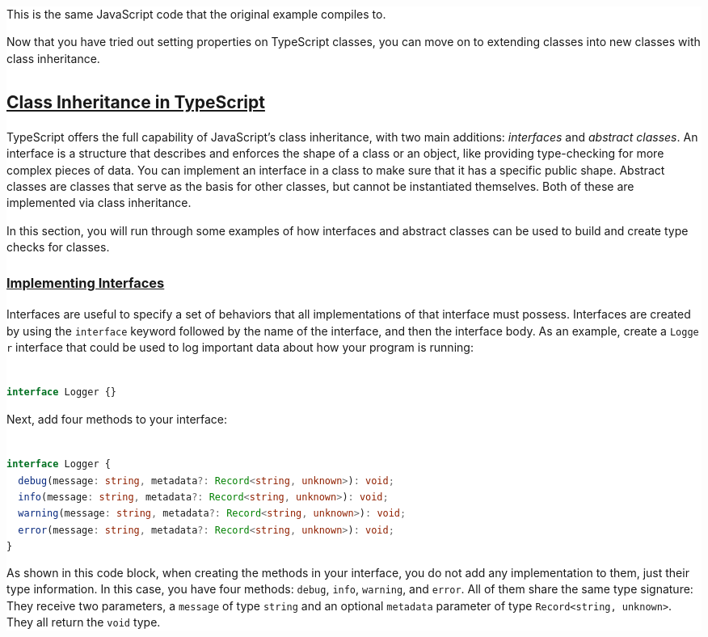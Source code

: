 This is the same JavaScript code that the original example compiles to.

Now that you have tried out setting properties on TypeScript classes, you can move on to extending classes into new classes with class inheritance.

## [Class Inheritance in TypeScript](https://www.digitalocean.com/community/tutorials/how-to-use-classes-in-typescript#class-inheritance-in-typescript)[](https://www.digitalocean.com/community/tutorials/how-to-use-classes-in-typescript#class-inheritance-in-typescript)

TypeScript offers the full capability of JavaScript’s class inheritance, with two main additions: _interfaces_ and _abstract classes_. An interface is a structure that describes and enforces the shape of a class or an object, like providing type-checking for more complex pieces of data. You can implement an interface in a class to make sure that it has a specific public shape. Abstract classes are classes that serve as the basis for other classes, but cannot be instantiated themselves. Both of these are implemented via class inheritance.

In this section, you will run through some examples of how interfaces and abstract classes can be used to build and create type checks for classes.

### [Implementing Interfaces](https://www.digitalocean.com/community/tutorials/how-to-use-classes-in-typescript#implementing-interfaces)[](https://www.digitalocean.com/community/tutorials/how-to-use-classes-in-typescript#implementing-interfaces)

Interfaces are useful to specify a set of behaviors that all implementations of that interface must possess. Interfaces are created by using the `interface` keyword followed by the name of the interface, and then the interface body. As an example, create a `Logger` interface that could be used to log important data about how your program is running:

```typescript

interface Logger {}
```

Next, add four methods to your interface:

```typescript

interface Logger {
  debug(message: string, metadata?: Record<string, unknown>): void;
  info(message: string, metadata?: Record<string, unknown>): void;
  warning(message: string, metadata?: Record<string, unknown>): void;
  error(message: string, metadata?: Record<string, unknown>): void;
}
```


As shown in this code block, when creating the methods in your interface, you do not add any implementation to them, just their type information. In this case, you have four methods: `debug`, `info`, `warning`, and `error`. All of them share the same type signature: They receive two parameters, a `message` of type `string` and an optional `metadata` parameter of type `Record<string, unknown>`. They all return the `void` type.
